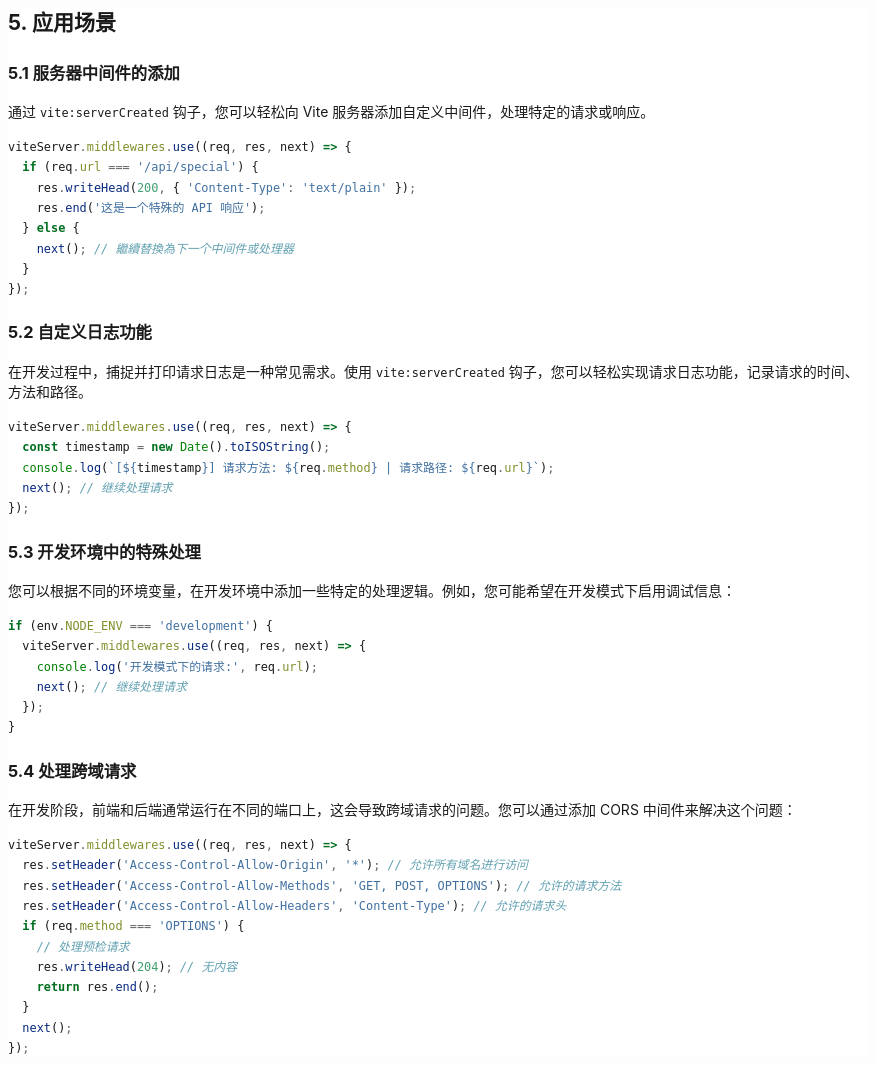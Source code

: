## 5. 应用场景

### 5.1 服务器中间件的添加

通过 `vite:serverCreated` 钩子，您可以轻松向 Vite 服务器添加自定义中间件，处理特定的请求或响应。

```javascript
viteServer.middlewares.use((req, res, next) => {
  if (req.url === '/api/special') {
    res.writeHead(200, { 'Content-Type': 'text/plain' });
    res.end('这是一个特殊的 API 响应');
  } else {
    next(); // 繼續替換為下一个中间件或处理器
  }
});
```

### 5.2 自定义日志功能

在开发过程中，捕捉并打印请求日志是一种常见需求。使用 `vite:serverCreated` 钩子，您可以轻松实现请求日志功能，记录请求的时间、方法和路径。

```javascript
viteServer.middlewares.use((req, res, next) => {
  const timestamp = new Date().toISOString();
  console.log(`[${timestamp}] 请求方法: ${req.method} | 请求路径: ${req.url}`);
  next(); // 继续处理请求
});
```

### 5.3 开发环境中的特殊处理

您可以根据不同的环境变量，在开发环境中添加一些特定的处理逻辑。例如，您可能希望在开发模式下启用调试信息：

```javascript
if (env.NODE_ENV === 'development') {
  viteServer.middlewares.use((req, res, next) => {
    console.log('开发模式下的请求:', req.url);
    next(); // 继续处理请求
  });
}
```

### 5.4 处理跨域请求

在开发阶段，前端和后端通常运行在不同的端口上，这会导致跨域请求的问题。您可以通过添加 CORS 中间件来解决这个问题：

```javascript
viteServer.middlewares.use((req, res, next) => {
  res.setHeader('Access-Control-Allow-Origin', '*'); // 允许所有域名进行访问
  res.setHeader('Access-Control-Allow-Methods', 'GET, POST, OPTIONS'); // 允许的请求方法
  res.setHeader('Access-Control-Allow-Headers', 'Content-Type'); // 允许的请求头
  if (req.method === 'OPTIONS') {
    // 处理预检请求
    res.writeHead(204); // 无内容
    return res.end();
  }
  next();
});
```

